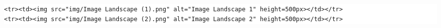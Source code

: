     <tr><td><img src="img/Image Landscape (1).png" alt="Image Landscape 1" height=500px></td></tr>
    <tr><td><img src="img/Image Landscape (2).png" alt="Image Landscape 2" height=500px></td></tr>